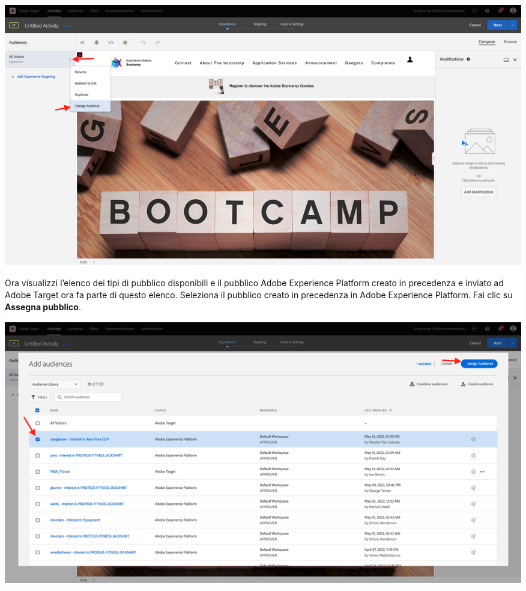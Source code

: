 ![RTCDP](./images/atform3.png)

Ora visualizzi l’elenco dei tipi di pubblico disponibili e il pubblico Adobe Experience Platform creato in precedenza e inviato ad Adobe Target ora fa parte di questo elenco. Seleziona il pubblico creato in precedenza in Adobe Experience Platform. Fai clic su **Assegna pubblico**.

![RTCDP](./images/exclatvecchaud.png)
